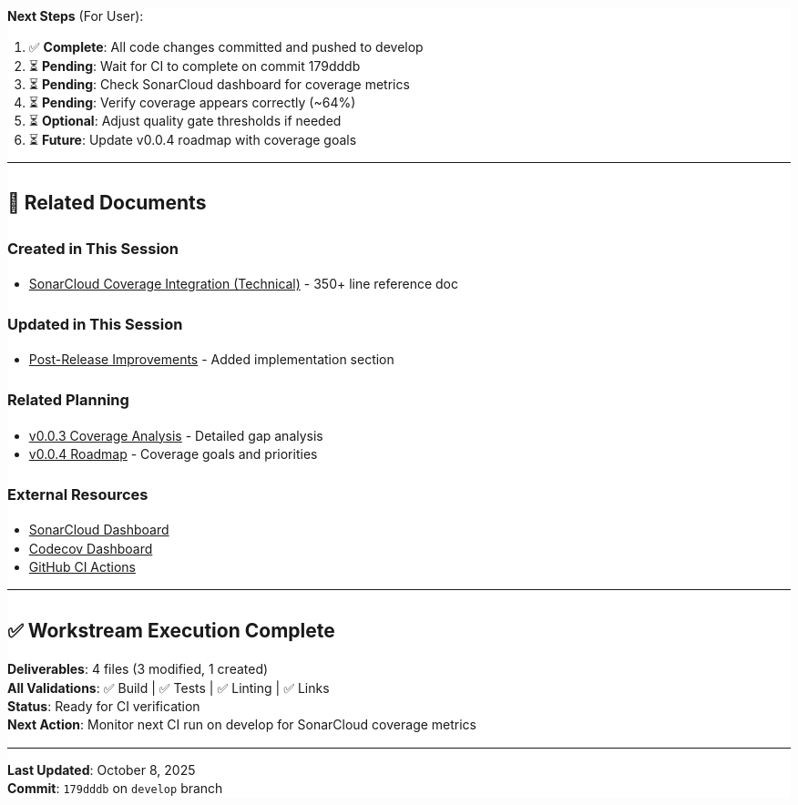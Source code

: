 **Next Steps** (For User):

1. ✅ **Complete**: All code changes committed and pushed to develop
2. ⏳ **Pending**: Wait for CI to complete on commit 179dddb
3. ⏳ **Pending**: Check SonarCloud dashboard for coverage metrics
4. ⏳ **Pending**: Verify coverage appears correctly (~64%)
5. ⏳ **Optional**: Adjust quality gate thresholds if needed
6. ⏳ **Future**: Update v0.0.4 roadmap with coverage goals

---

## 🔗 Related Documents

### Created in This Session

- [SonarCloud Coverage Integration (Technical)](../technical/SONARCLOUD_COVERAGE_INTEGRATION.md) - 350+ line reference doc

### Updated in This Session

- [Post-Release Improvements](../v0.0.3/POST_RELEASE_IMPROVEMENTS.md) - Added implementation section

### Related Planning

- [v0.0.3 Coverage Analysis](../v0.0.3/COVERAGE_ANALYSIS.md) - Detailed gap analysis
- [v0.0.4 Roadmap](../v0.0.4-roadmap.md) - Coverage goals and priorities

### External Resources

- [SonarCloud Dashboard](https://sonarcloud.io/project/overview?id=dev-parkins_FerrisScript)
- [Codecov Dashboard](https://codecov.io/gh/dev-parkins/FerrisScript)
- [GitHub CI Actions](https://github.com/dev-parkins/FerrisScript/actions)

---

## ✅ Workstream Execution Complete

**Deliverables**: 4 files (3 modified, 1 created)  
**All Validations**: ✅ Build | ✅ Tests | ✅ Linting | ✅ Links  
**Status**: Ready for CI verification  
**Next Action**: Monitor next CI run on develop for SonarCloud coverage metrics

---

**Last Updated**: October 8, 2025  
**Commit**: `179dddb` on `develop` branch
